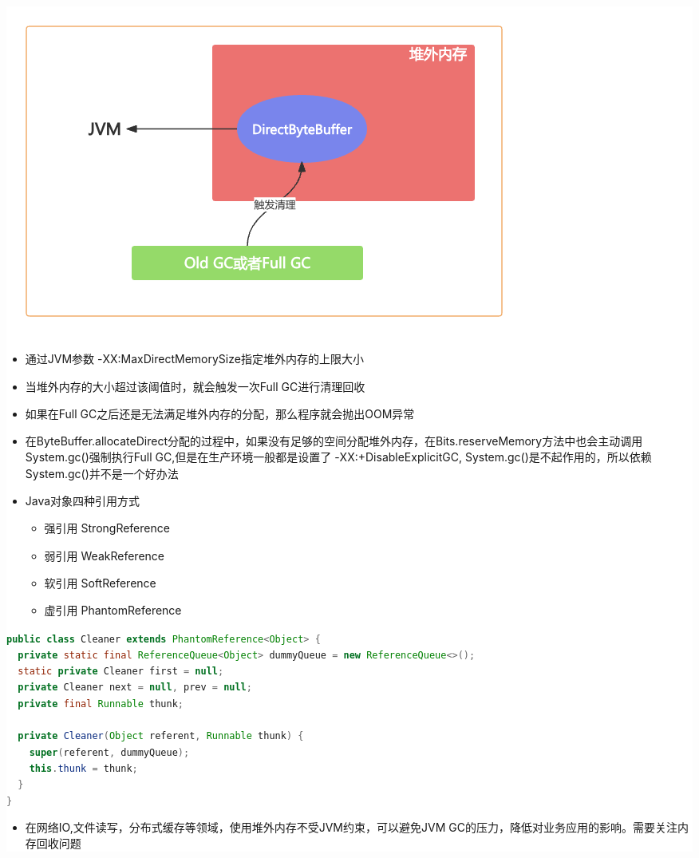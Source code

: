 ![](./images/堆外内存的回收.png)

- 通过JVM参数 -XX:MaxDirectMemorySize指定堆外内存的上限大小
- 当堆外内存的大小超过该阈值时，就会触发一次Full GC进行清理回收
- 如果在Full GC之后还是无法满足堆外内存的分配，那么程序就会抛出OOM异常

- 在ByteBuffer.allocateDirect分配的过程中，如果没有足够的空间分配堆外内存，在Bits.reserveMemory方法中也会主动调用System.gc()强制执行Full GC,但是在生产环境一般都是设置了 -XX:+DisableExplicitGC, System.gc()是不起作用的，所以依赖System.gc()并不是一个好办法

- Java对象四种引用方式

  - 强引用 StrongReference

  - 弱引用 WeakReference

  - 软引用 SoftReference

  - 虚引用 PhantomReference

```java
public class Cleaner extends PhantomReference<Object> {
  private static final ReferenceQueue<Object> dummyQueue = new ReferenceQueue<>();
  static private Cleaner first = null;
  private Cleaner next = null, prev = null;
  private final Runnable thunk;

  private Cleaner(Object referent, Runnable thunk) {
    super(referent, dummyQueue);
    this.thunk = thunk;
  }
}
```

- 在网络IO,文件读写，分布式缓存等领域，使用堆外内存不受JVM约束，可以避免JVM GC的压力，降低对业务应用的影响。需要关注内存回收问题
